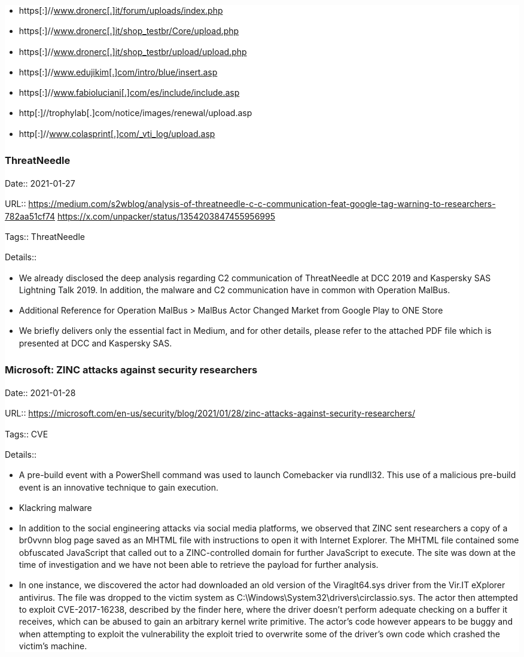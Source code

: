 - https[:]//www.dronerc[.]it/forum/uploads/index.php

- https[:]//www.dronerc[.]it/shop_testbr/Core/upload.php

- https[:]//www.dronerc[.]it/shop_testbr/upload/upload.php

- https[:]//www.edujikim[.]com/intro/blue/insert.asp

- https[:]//www.fabioluciani[.]com/es/include/include.asp

- http[:]//trophylab[.]com/notice/images/renewal/upload.asp

- http[:]//www.colasprint[.]com/_vti_log/upload.asp



### ThreatNeedle

Date:: 2021-01-27

URL:: https://medium.com/s2wblog/analysis-of-threatneedle-c-c-communication-feat-google-tag-warning-to-researchers-782aa51cf74 https://x.com/unpacker/status/1354203847455956995

Tags:: ThreatNeedle

Details:: 

- We already disclosed the deep analysis regarding C2 communication of ThreatNeedle at DCC 2019 and Kaspersky SAS Lightning Talk 2019. In addition, the malware and C2 communication have in common with Operation MalBus.

- Additional Reference for Operation MalBus > MalBus Actor Changed Market from Google Play to ONE Store

- We briefly delivers only the essential fact in Medium, and for other details, please refer to the attached PDF file which is presented at DCC and Kaspersky SAS.



### Microsoft: ZINC attacks against security researchers

Date:: 2021-01-28

URL:: https://microsoft.com/en-us/security/blog/2021/01/28/zinc-attacks-against-security-researchers/

Tags:: CVE

Details:: 

- A pre-build event with a PowerShell command was used to launch Comebacker via rundll32. This use of a malicious pre-build event is an innovative technique to gain execution.

- Klackring malware

- In addition to the social engineering attacks via social media platforms, we observed that ZINC sent researchers a copy of a br0vvnn blog page saved as an MHTML file with instructions to open it with Internet Explorer. The MHTML file contained some obfuscated JavaScript that called out to a ZINC-controlled domain for further JavaScript to execute. The site was down at the time of investigation and we have not been able to retrieve the payload for further analysis.

- In one instance, we discovered the actor had downloaded an old version of the Viraglt64.sys driver from the Vir.IT eXplorer antivirus. The file was dropped to the victim system as C:\Windows\System32\drivers\circlassio.sys. The actor then attempted to exploit CVE-2017-16238, described by the finder here, where the driver doesn’t perform adequate checking on a buffer it receives, which can be abused to gain an arbitrary kernel write primitive. The actor’s code however appears to be buggy and when attempting to exploit the vulnerability the exploit tried to overwrite some of the driver’s own code which crashed the victim’s machine.
